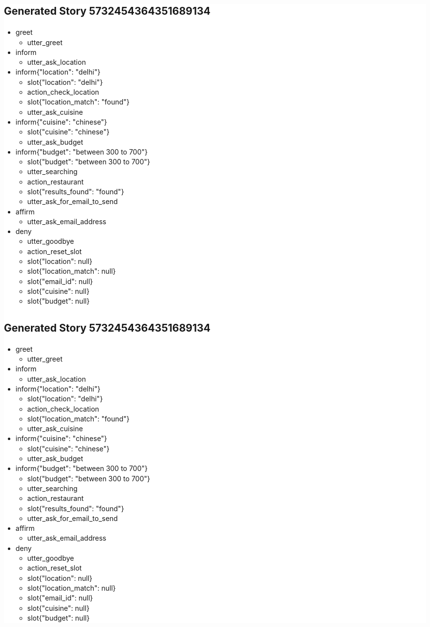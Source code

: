 ## Generated Story 5732454364351689134
* greet
    - utter_greet
* inform
    - utter_ask_location
* inform{"location": "delhi"}
    - slot{"location": "delhi"}
    - action_check_location
    - slot{"location_match": "found"}
    - utter_ask_cuisine
* inform{"cuisine": "chinese"}
    - slot{"cuisine": "chinese"}
    - utter_ask_budget
* inform{"budget": "between 300 to 700"}
    - slot{"budget": "between 300 to 700"}
    - utter_searching
    - action_restaurant
    - slot{"results_found": "found"}
    - utter_ask_for_email_to_send
* affirm
    - utter_ask_email_address
* deny
     - utter_goodbye
    - action_reset_slot
    - slot{"location": null}
    - slot{"location_match": null}
    - slot{"email_id": null}
    - slot{"cuisine": null}
    - slot{"budget": null}
    
## Generated Story 5732454364351689134
* greet
    - utter_greet
* inform
    - utter_ask_location
* inform{"location": "delhi"}
    - slot{"location": "delhi"}
    - action_check_location
    - slot{"location_match": "found"}
    - utter_ask_cuisine
* inform{"cuisine": "chinese"}
    - slot{"cuisine": "chinese"}
    - utter_ask_budget
* inform{"budget": "between 300 to 700"}
    - slot{"budget": "between 300 to 700"}
    - utter_searching
    - action_restaurant
    - slot{"results_found": "found"}
    - utter_ask_for_email_to_send
* affirm
    - utter_ask_email_address
* deny
     - utter_goodbye
    - action_reset_slot
    - slot{"location": null}
    - slot{"location_match": null}
    - slot{"email_id": null}
    - slot{"cuisine": null}
    - slot{"budget": null}
    